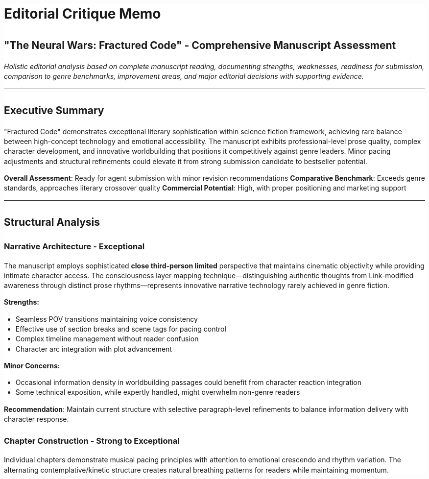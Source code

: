 # Editorial Critique Memo
## "The Neural Wars: Fractured Code" - Comprehensive Manuscript Assessment

*Holistic editorial analysis based on complete manuscript reading, documenting strengths, weaknesses, readiness for submission, comparison to genre benchmarks, improvement areas, and major editorial decisions with supporting evidence.*

---

## **Executive Summary**

"Fractured Code" demonstrates exceptional literary sophistication within science fiction framework, achieving rare balance between high-concept technology and emotional accessibility. The manuscript exhibits professional-level prose quality, complex character development, and innovative worldbuilding that positions it competitively against genre leaders. Minor pacing adjustments and structural refinements could elevate it from strong submission candidate to bestseller potential.

**Overall Assessment**: Ready for agent submission with minor revision recommendations
**Comparative Benchmark**: Exceeds genre standards, approaches literary crossover quality
**Commercial Potential**: High, with proper positioning and marketing support

---

## **Structural Analysis**

### **Narrative Architecture - Exceptional**
The manuscript employs sophisticated **close third-person limited** perspective that maintains cinematic objectivity while providing intimate character access. The consciousness layer mapping technique—distinguishing authentic thoughts from Link-modified awareness through distinct prose rhythms—represents innovative narrative technology rarely achieved in genre fiction.

**Strengths:**
- Seamless POV transitions maintaining voice consistency
- Effective use of section breaks and scene tags for pacing control
- Complex timeline management without reader confusion
- Character arc integration with plot advancement

**Minor Concerns:**
- Occasional information density in worldbuilding passages could benefit from character reaction integration
- Some technical exposition, while expertly handled, might overwhelm non-genre readers

**Recommendation**: Maintain current structure with selective paragraph-level refinements to balance information delivery with character response.

### **Chapter Construction - Strong to Exceptional**
Individual chapters demonstrate musical pacing principles with attention to emotional crescendo and rhythm variation. The alternating contemplative/kinetic structure creates natural breathing patterns for readers while maintaining momentum.
